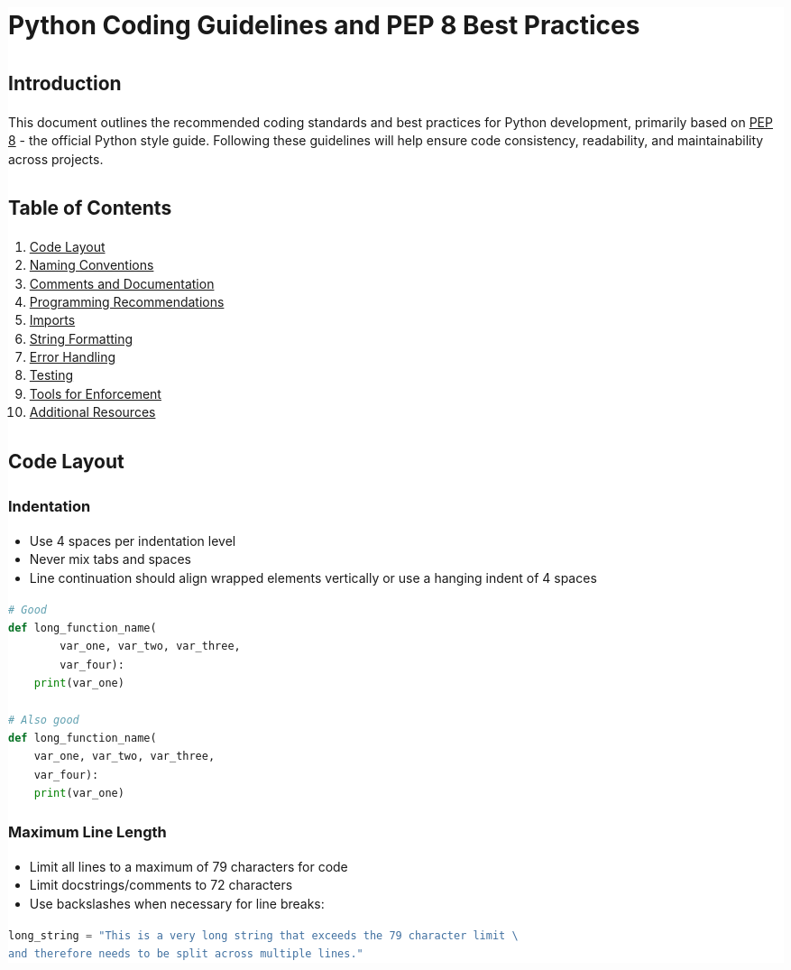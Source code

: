 # Python Coding Guidelines and PEP 8 Best Practices

## Introduction

This document outlines the recommended coding standards and best practices for Python development, primarily based on [PEP 8](https://peps.python.org/pep-0008/) - the official Python style guide. Following these guidelines will help ensure code consistency, readability, and maintainability across projects.

## Table of Contents

1. [Code Layout](#code-layout)
2. [Naming Conventions](#naming-conventions)
3. [Comments and Documentation](#comments-and-documentation)
4. [Programming Recommendations](#programming-recommendations)
5. [Imports](#imports)
6. [String Formatting](#string-formatting)
7. [Error Handling](#error-handling)
8. [Testing](#testing)
9. [Tools for Enforcement](#tools-for-enforcement)
10. [Additional Resources](#additional-resources)

## Code Layout

### Indentation
- Use 4 spaces per indentation level
- Never mix tabs and spaces
- Line continuation should align wrapped elements vertically or use a hanging indent of 4 spaces

```python
# Good
def long_function_name(
        var_one, var_two, var_three,
        var_four):
    print(var_one)

# Also good
def long_function_name(
    var_one, var_two, var_three,
    var_four):
    print(var_one)
```

### Maximum Line Length
- Limit all lines to a maximum of 79 characters for code
- Limit docstrings/comments to 72 characters
- Use backslashes when necessary for line breaks:

```python
long_string = "This is a very long string that exceeds the 79 character limit \
and therefore needs to be split across multiple lines."
```
